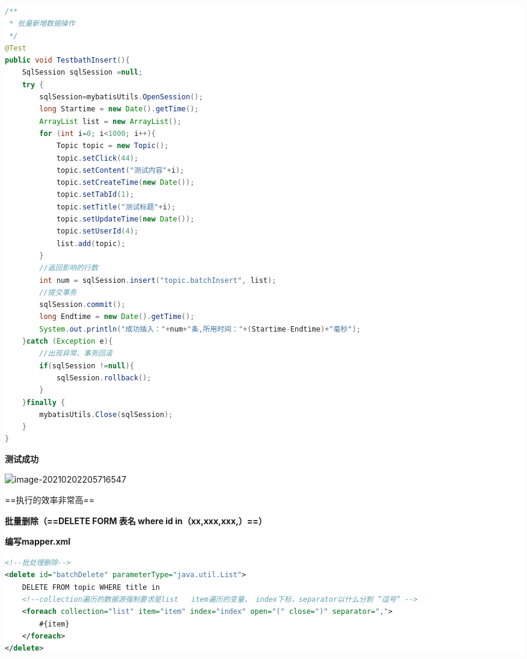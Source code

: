```java
/**
 * 批量新增数据操作
 */
@Test
public void TestbathInsert(){
    SqlSession sqlSession =null;
    try {
        sqlSession=mybatisUtils.OpenSession();
        long Startime = new Date().getTime();
        ArrayList list = new ArrayList();
        for (int i=0; i<1000; i++){
            Topic topic = new Topic();
            topic.setClick(44);
            topic.setContent("测试内容"+i);
            topic.setCreateTime(new Date());
            topic.setTabId(1);
            topic.setTitle("测试标题"+i);
            topic.setUpdateTime(new Date());
            topic.setUserId(4);
            list.add(topic);
        }
        //返回影响的行数
        int num = sqlSession.insert("topic.batchInsert", list);
        //提交事务
        sqlSession.commit();
        long Endtime = new Date().getTime();
        System.out.println("成功插入："+num+"条,所用时间："+(Startime-Endtime)+"毫秒");
    }catch (Exception e){
        //出现异常、事务回滚
        if(sqlSession !=null){
            sqlSession.rollback();
        }
    }finally {
        mybatisUtils.Close(sqlSession);
    }
}
```

**测试成功**

![image-20210202205716547](D:\桌面\软件工程\文档\ssm框架\img\image-20210202205716547.png)

==执行的效率非常高==

**批量删除（==DELETE  FORM 表名 where id in（xx,xxx,xxx,）==）**

**编写mapper.xml**

```xml
<!--批处理删除-->
<delete id="batchDelete" parameterType="java.util.List">
    DELETE FROM topic WHERE title in
    <!--collection遍历的数据源强制要求是list   item遍历的变量， index下标，separator以什么分割 ”逗号“ -->
    <foreach collection="list" item="item" index="index" open="(" close=")" separator=",">
        #{item}
    </foreach>
</delete>
```
